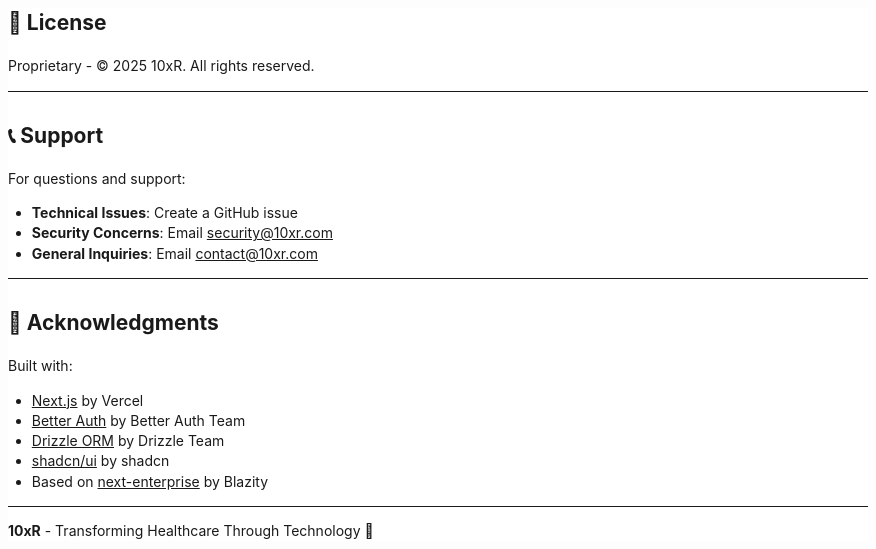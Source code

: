 
## 📄 License

Proprietary - © 2025 10xR. All rights reserved.

---

## 📞 Support

For questions and support:

- **Technical Issues**: Create a GitHub issue
- **Security Concerns**: Email security@10xr.com
- **General Inquiries**: Email contact@10xr.com

---

## 🙏 Acknowledgments

Built with:
- [Next.js](https://nextjs.org/) by Vercel
- [Better Auth](https://www.better-auth.com/) by Better Auth Team
- [Drizzle ORM](https://orm.drizzle.team/) by Drizzle Team
- [shadcn/ui](https://ui.shadcn.com/) by shadcn
- Based on [next-enterprise](https://github.com/Blazity/next-enterprise) by Blazity

---

**10xR** - Transforming Healthcare Through Technology 🏥